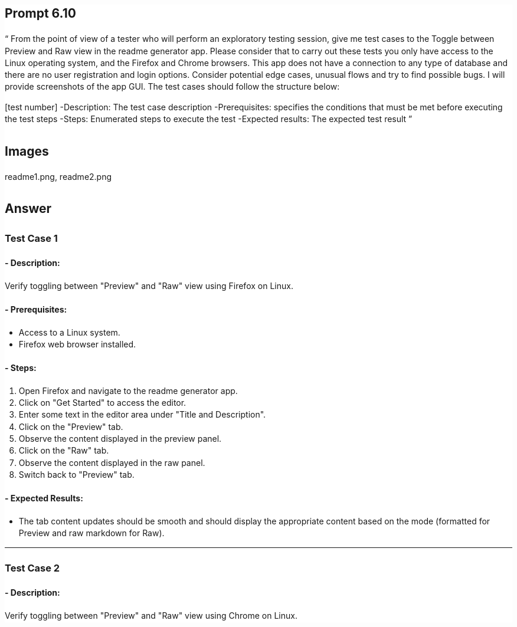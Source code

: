 ## Prompt 6.10

“
From the point of view of a tester who will perform an exploratory testing session, give me test cases to the Toggle between Preview and Raw view in the readme generator app. Please consider that to carry out these tests you only have access to the Linux operating system, and the Firefox and Chrome browsers. This app does not have a connection to any type of database and there are no user registration and login options. Consider potential edge cases, unusual flows and try to find possible bugs. I will provide screenshots of the app GUI. The test cases should follow the structure below:

[test number]
-Description: The test case description
-Prerequisites: specifies the conditions that must be met before executing the test steps
-Steps: Enumerated steps to execute the test
-Expected results: The expected test result
”

## Images

readme1.png, readme2.png

## Answer

### Test Case 1
#### - Description:
Verify toggling between "Preview" and "Raw" view using Firefox on Linux.

#### - Prerequisites:
- Access to a Linux system.
- Firefox web browser installed.

#### - Steps:
1. Open Firefox and navigate to the readme generator app.
2. Click on "Get Started" to access the editor.
3. Enter some text in the editor area under "Title and Description".
4. Click on the "Preview" tab.
5. Observe the content displayed in the preview panel.
6. Click on the "Raw" tab.
7. Observe the content displayed in the raw panel.
8. Switch back to "Preview" tab.

#### - Expected Results:
- The tab content updates should be smooth and should display the appropriate content based on the mode (formatted for Preview and raw markdown for Raw).

---

### Test Case 2
#### - Description:
Verify toggling between "Preview" and "Raw" view using Chrome on Linux.
